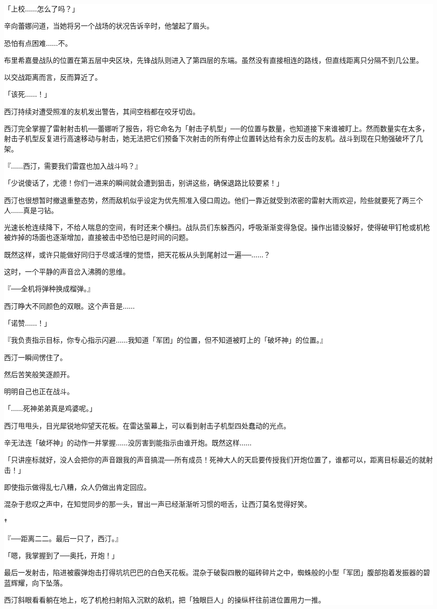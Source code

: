「上校……怎么了吗？」

辛向蕾娜问道，当她将另一个战场的状况告诉辛时，他皱起了眉头。

恐怕有点困难……不。

布里希嘉曼战队的位置在第五层中央区块，先锋战队则进入了第四层的东端。虽然没有直接相连的路线，但直线距离只分隔不到几公里。

以交战距离而言，反而算近了。

「该死……！」

西汀持续对遭受照准的友机发出警告，其间空档都在咬牙切齿。

西汀完全掌握了雷射射击机──蕾娜听了报告，将它命名为「射击子机型」──的位置与数量，也知道接下来谁被盯上。然而数量实在太多，射击子机型反复进行高速移动与射击，她无法把它们预备下次射击的所有停止位置转达给有余力反击的友机。战斗到现在只勉强破坏了几架。

『……西汀，需要我们雷霆也加入战斗吗？』

「少说傻话了，尤德！你们一进来的瞬间就会遭到狙击，别讲这些，确保退路比较要紧！」

西汀也很想暂时撤退重整态势，然而敌机似乎设定为优先照准入侵口周边。他们一靠近就受到浓密的雷射大雨欢迎，险些就要死了两三个人……真是刁钻。

光速长枪连续降下，不给人喘息的空间，有时还来个横扫。战队员们东躲西闪，呼吸渐渐变得急促。操作出错没躲好，使得破甲钉枪或机枪被炸掉的场面也逐渐增加，直接被击中恐怕已是时间的问题。

既然这样，或许只能做好同归于尽或活埋的觉悟，把天花板从头到尾射过一遍──……？

这时，一个平静的声音岔入沸腾的思维。

『──全机将弹种换成榴弹。』

西汀睁大不同颜色的双眼。这个声音是……

「诺赞……！」

『我负责指示目标，你专心指示闪避……我知道「军团」的位置，但不知道被盯上的「破坏神」的位置。』

西汀一瞬间愣住了。

然后苦笑般笑逐颜开。

明明自己也正在战斗。

「……死神弟弟真是鸡婆呢。」

西汀甩甩头，目光犀锐地仰望天花板。在雷达萤幕上，可以看到射击子机型四处蠢动的光点。

辛无法连「破坏神」的动作一并掌握……没厉害到能指示由谁开炮。既然这样……

「只讲座标就好，没人会把你的声音跟我的声音搞混──所有成员！死神大人的天启要传授我们开炮位置了，谁都可以，距离目标最近的就射击！」

即使指示做得乱七八糟，众人仍做出肯定回应。

混杂于悲叹之声中，在知觉同步的那一头，冒出一声已经渐渐听习惯的咂舌，让西汀莫名觉得好笑。

†

『──距离二二。最后一只了，西汀。』

「嗯，我掌握到了──奥托，开炮！」

最后一发射击，陷进被霰弹炮击打得坑坑巴巴的白色天花板。混杂于破裂四散的磁砖碎片之中，蜘蛛般的小型「军团」腹部抱着发振器的碧蓝辉耀，向下坠落。

西汀斜眼看看躺在地上，吃了机枪扫射陷入沉默的敌机，把「独眼巨人」的操纵杆往前进位置用力一推。
